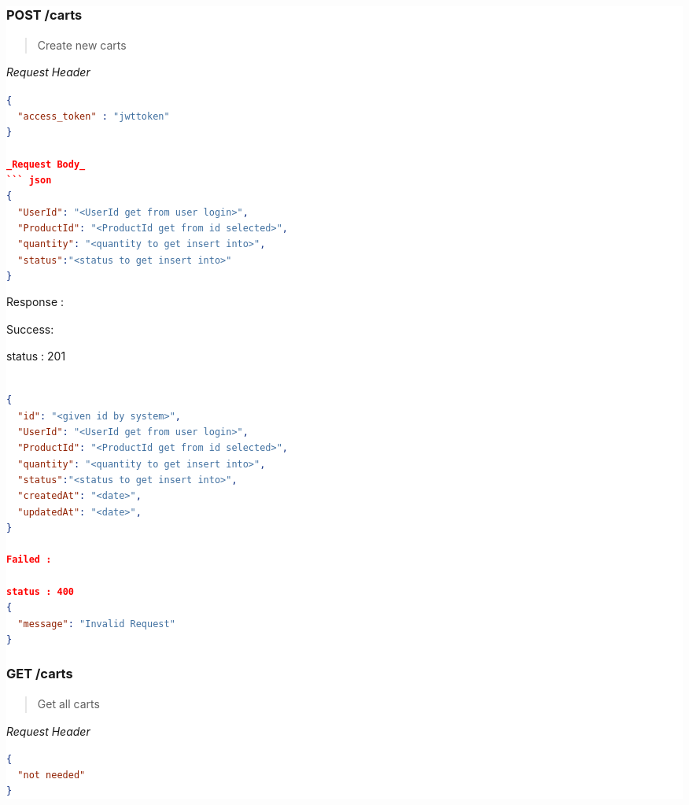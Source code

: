 ### POST /carts

> Create new carts

_Request Header_
``` json
{
  "access_token" : "jwttoken"
}

_Request Body_
``` json
{
  "UserId": "<UserId get from user login>",
  "ProductId": "<ProductId get from id selected>",
  "quantity": "<quantity to get insert into>",
  "status":"<status to get insert into>"
}
```

Response :

Success: 

status : 201
``` json

{
  "id": "<given id by system>",
  "UserId": "<UserId get from user login>",
  "ProductId": "<ProductId get from id selected>",
  "quantity": "<quantity to get insert into>",
  "status":"<status to get insert into>",
  "createdAt": "<date>",
  "updatedAt": "<date>",
}

Failed :

status : 400 
{
  "message": "Invalid Request"
}
```

### GET /carts
> Get all carts

_Request Header_
``` json
{
  "not needed"
}
```
